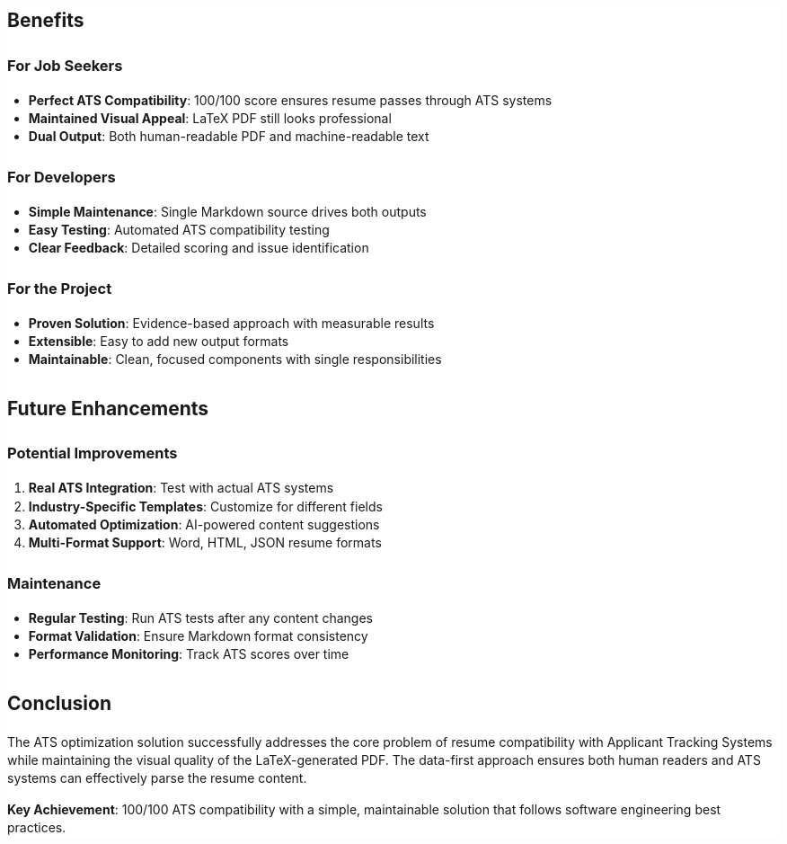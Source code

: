 ## Benefits

### For Job Seekers
- **Perfect ATS Compatibility**: 100/100 score ensures resume passes through ATS systems
- **Maintained Visual Appeal**: LaTeX PDF still looks professional
- **Dual Output**: Both human-readable PDF and machine-readable text

### For Developers
- **Simple Maintenance**: Single Markdown source drives both outputs
- **Easy Testing**: Automated ATS compatibility testing
- **Clear Feedback**: Detailed scoring and issue identification

### For the Project
- **Proven Solution**: Evidence-based approach with measurable results
- **Extensible**: Easy to add new output formats
- **Maintainable**: Clean, focused components with single responsibilities

## Future Enhancements

### Potential Improvements
1. **Real ATS Integration**: Test with actual ATS systems
2. **Industry-Specific Templates**: Customize for different fields
3. **Automated Optimization**: AI-powered content suggestions
4. **Multi-Format Support**: Word, HTML, JSON resume formats

### Maintenance
- **Regular Testing**: Run ATS tests after any content changes
- **Format Validation**: Ensure Markdown format consistency
- **Performance Monitoring**: Track ATS scores over time

## Conclusion

The ATS optimization solution successfully addresses the core problem of resume compatibility with Applicant Tracking Systems while maintaining the visual quality of the LaTeX-generated PDF. The data-first approach ensures both human readers and ATS systems can effectively parse the resume content.

**Key Achievement**: 100/100 ATS compatibility with a simple, maintainable solution that follows software engineering best practices.
